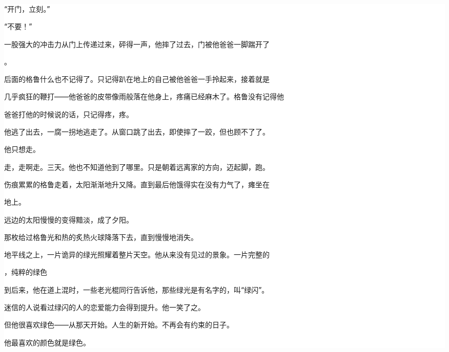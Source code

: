 “开门，立刻。”

“不要！”

一股强大的冲击力从门上传递过来，砰得一声，他摔了过去，门被他爸爸一脚踹开了

。

后面的格鲁什么也不记得了。只记得趴在地上的自己被他爸爸一手拎起来，接着就是

几乎疯狂的鞭打——他爸爸的皮带像雨般落在他身上，疼痛已经麻木了。格鲁没有记得他

爸爸打他的时候说的话，只记得疼，疼。

他逃了出去，一腐一拐地逃走了。从窗口跳了出去，即使摔了一跤，但也顾不了了。

他只想走。

走，走啊走。三天。他也不知道他到了哪里。只是朝着远离家的方向，迈起脚，跑。

伤痕累累的格鲁走着，太阳渐渐地升又降。直到最后他饿得实在没有力气了，瘫坐在

地上。

远边的太阳慢慢的变得黯淡，成了夕阳。

那枚给过格鲁光和热的炙热火球降落下去，直到慢慢地消失。

地平线之上，一片诡异的绿光照耀着整片天空。他从来没有见过的景象。一片完整的

，纯粹的绿色

到后来，他在道上混时，一些老光棍同行告诉他，那些绿光是有名字的，叫“绿闪”。

迷信的人说看过绿闪的人的恋爱能力会得到提升。他一笑了之。

但他很喜欢绿色——从那天开始。人生的新开始。不再会有约束的日子。

他最喜欢的颜色就是绿色。


